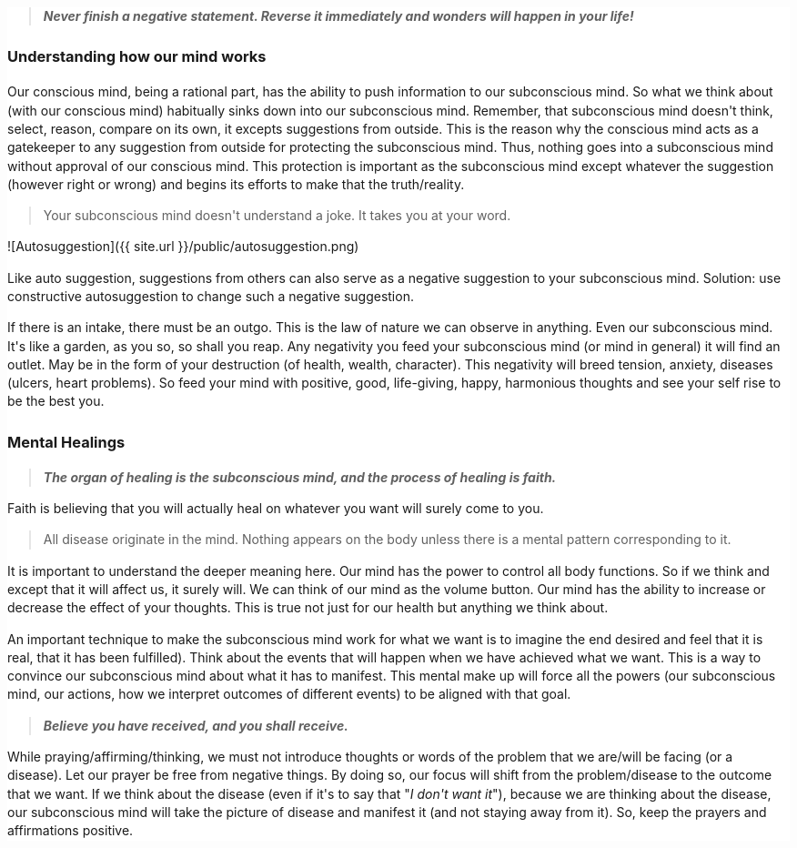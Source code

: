 > _**Never finish a negative statement. Reverse it immediately and wonders will happen in your life!**_

### Understanding how our mind works

Our conscious mind, being a rational part, has the ability to push information to our subconscious mind. So what we think about (with our conscious mind) habitually sinks down into our subconscious mind. Remember, that subconscious mind doesn't think, select, reason, compare on its own, it excepts suggestions from outside. This is the reason why the conscious mind acts as a gatekeeper to any suggestion from outside for protecting the subconscious mind. Thus, nothing goes into a subconscious mind without approval of our conscious mind. This protection is important as the subconscious mind except whatever the suggestion (however right or wrong) and begins its efforts to make that the truth/reality.

> Your subconscious mind doesn't understand a joke. It takes you at your word.

![Autosuggestion]({{ site.url }}/public/autosuggestion.png)
    
Like auto suggestion, suggestions from others can also serve as a negative suggestion to your subconscious mind. Solution: use constructive autosuggestion to change such a negative suggestion. 

If there is an intake, there must be an outgo. This is the law of nature we can observe in anything. Even our subconscious mind. It's like a garden, as you so, so shall you reap. Any negativity you feed your subconscious mind (or mind in general) it will find an outlet. May be in the form of your destruction (of health, wealth, character). This negativity will breed tension, anxiety, diseases (ulcers, heart problems). So feed your mind with positive, good, life-giving, happy, harmonious thoughts and see your self rise to be the best you.

### Mental Healings

> _**The organ of healing is the subconscious mind, and the process of healing is faith.**_

Faith is believing that you will actually heal on whatever you want will surely come to you.

> All disease originate in the mind. Nothing appears on the body unless there is a mental pattern corresponding to it.

It is important to understand the deeper meaning here. Our mind has the power to control all body functions. So if we think and except that it will affect us, it surely will. We can think of our mind as the volume button. Our mind has the ability to increase or decrease the effect of your thoughts. This is true not just for our health but anything we think about.

An important technique to make the subconscious mind work for what we want is to imagine the end desired and feel that it is real, that it has been fulfilled). Think about the events that will happen when we have achieved what we want. This is a way to convince our subconscious mind about what it has to manifest. This mental make up will force all the powers (our subconscious mind, our actions, how we interpret outcomes of different events) to be aligned with that goal.

> _**Believe you have received, and you shall receive.**_

While praying/affirming/thinking, we must not introduce thoughts or words of the problem that we are/will be facing (or a disease). Let our prayer be free from negative things. By doing so, our focus will shift from the problem/disease to the outcome that we want. If we think about the disease (even if it's to say that "_I don't want it_"), because we are thinking about the disease, our subconscious mind will take the picture of disease and manifest it (and not staying away from it). So, keep the prayers and affirmations positive.
